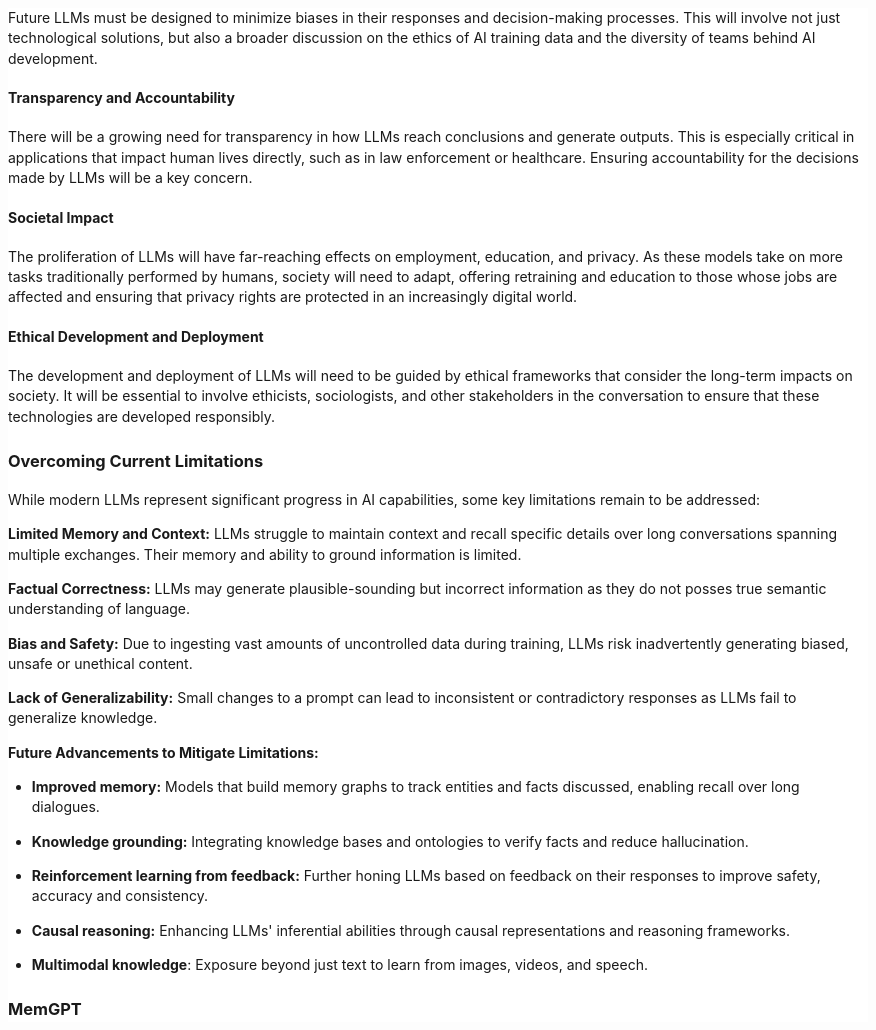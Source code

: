Future LLMs must be designed to minimize biases in their responses and decision-making processes. This will involve not just technological solutions, but also a broader discussion on the ethics of AI training data and the diversity of teams behind AI development.

#### Transparency and Accountability

There will be a growing need for transparency in how LLMs reach conclusions and generate outputs. This is especially critical in applications that impact human lives directly, such as in law enforcement or healthcare. Ensuring accountability for the decisions made by LLMs will be a key concern.

#### Societal Impact

The proliferation of LLMs will have far-reaching effects on employment, education, and privacy. As these models take on more tasks traditionally performed by humans, society will need to adapt, offering retraining and education to those whose jobs are affected and ensuring that privacy rights are protected in an increasingly digital world.

#### Ethical Development and Deployment

The development and deployment of LLMs will need to be guided by ethical frameworks that consider the long-term impacts on society. It will be essential to involve ethicists, sociologists, and other stakeholders in the conversation to ensure that these technologies are developed responsibly.

### Overcoming Current Limitations

While modern LLMs represent significant progress in AI capabilities, some key limitations remain to be addressed:

**Limited Memory and Context:** LLMs struggle to maintain context and recall specific details over long conversations spanning multiple exchanges. Their memory and ability to ground information is limited.

**Factual Correctness:** LLMs may generate plausible-sounding but incorrect information as they do not posses true semantic understanding of language.

**Bias and Safety:** Due to ingesting vast amounts of uncontrolled data during training, LLMs risk inadvertently generating biased, unsafe or unethical content.

**Lack of Generalizability:** Small changes to a prompt can lead to inconsistent or contradictory responses as LLMs fail to generalize knowledge.

**Future Advancements to Mitigate Limitations:**

- **Improved memory:** Models that build memory graphs to track entities and facts discussed, enabling recall over long dialogues.

- **Knowledge grounding:** Integrating knowledge bases and ontologies to verify facts and reduce hallucination.

- **Reinforcement learning from feedback:** Further honing LLMs based on feedback on their responses to improve safety, accuracy and consistency.

- **Causal reasoning:** Enhancing LLMs' inferential abilities through causal representations and reasoning frameworks. 

- **Multimodal knowledge**: Exposure beyond just text to learn from images, videos, and speech.

### MemGPT
